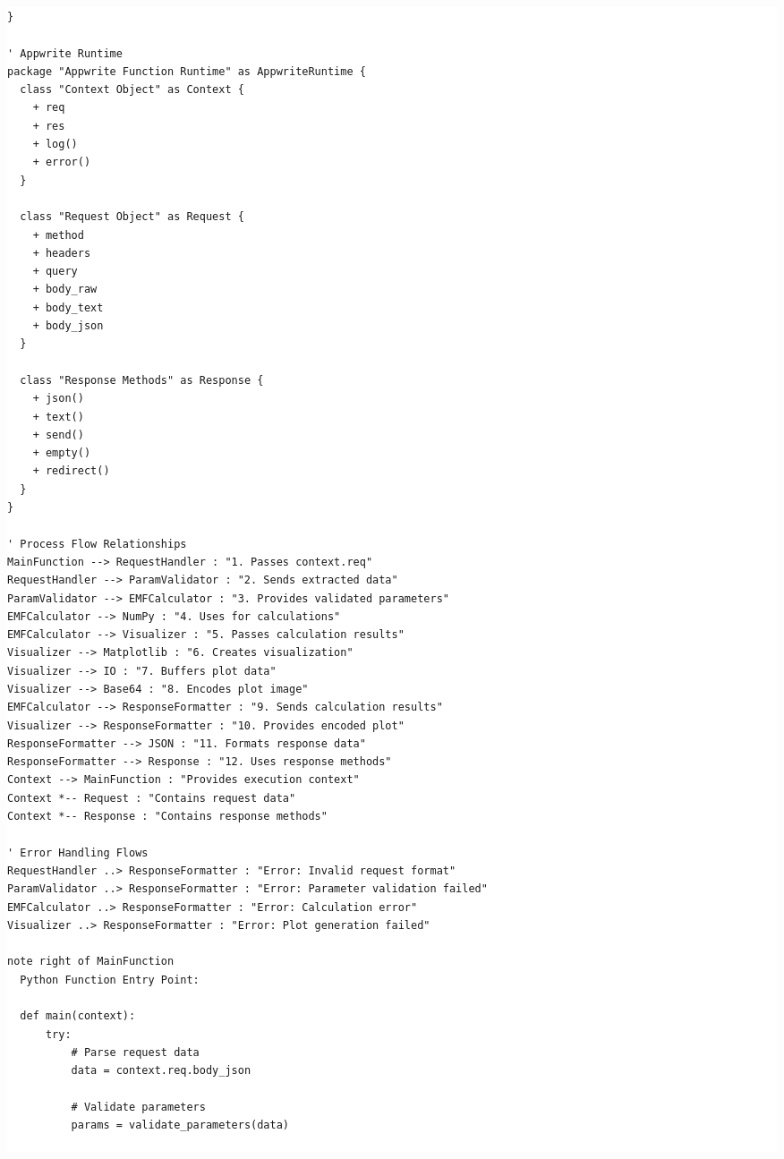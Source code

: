 ```plantuml
}

' Appwrite Runtime
package "Appwrite Function Runtime" as AppwriteRuntime {
  class "Context Object" as Context {
    + req
    + res
    + log()
    + error()
  }

  class "Request Object" as Request {
    + method
    + headers
    + query
    + body_raw
    + body_text
    + body_json
  }

  class "Response Methods" as Response {
    + json()
    + text()
    + send()
    + empty()
    + redirect()
  }
}

' Process Flow Relationships
MainFunction --> RequestHandler : "1. Passes context.req"
RequestHandler --> ParamValidator : "2. Sends extracted data"
ParamValidator --> EMFCalculator : "3. Provides validated parameters"
EMFCalculator --> NumPy : "4. Uses for calculations"
EMFCalculator --> Visualizer : "5. Passes calculation results"
Visualizer --> Matplotlib : "6. Creates visualization"
Visualizer --> IO : "7. Buffers plot data"
Visualizer --> Base64 : "8. Encodes plot image"
EMFCalculator --> ResponseFormatter : "9. Sends calculation results"
Visualizer --> ResponseFormatter : "10. Provides encoded plot"
ResponseFormatter --> JSON : "11. Formats response data"
ResponseFormatter --> Response : "12. Uses response methods"
Context --> MainFunction : "Provides execution context"
Context *-- Request : "Contains request data"
Context *-- Response : "Contains response methods"

' Error Handling Flows
RequestHandler ..> ResponseFormatter : "Error: Invalid request format"
ParamValidator ..> ResponseFormatter : "Error: Parameter validation failed"
EMFCalculator ..> ResponseFormatter : "Error: Calculation error"
Visualizer ..> ResponseFormatter : "Error: Plot generation failed"

note right of MainFunction
  Python Function Entry Point:
  
  def main(context):
      try:
          # Parse request data
          data = context.req.body_json
          
          # Validate parameters
          params = validate_parameters(data)
          
```